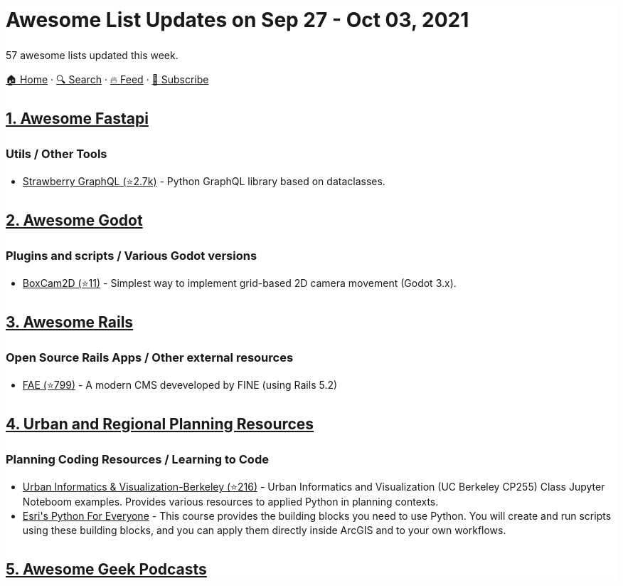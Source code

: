 # Awesome List Updates on Sep 27 - Oct 03, 2021

57 awesome lists updated this week.

[🏠 Home](/README.md) · [🔍 Search](https://test.trackawesomelist.com/search/) · [🔥 Feed](https://test.trackawesomelist.com/week/feed.xml) · [📮 Subscribe](https://trackawesomelist.us17.list-manage.com/subscribe?u=d2f0117aa829c83a63ec63c2f&id=36a103854c)



## [1. Awesome Fastapi](/content/mjhea0/awesome-fastapi/week/README.md)

### Utils / Other Tools

*   [Strawberry GraphQL (⭐2.7k)](https://github.com/strawberry-graphql/strawberry) - Python GraphQL library based on dataclasses.

## [2. Awesome Godot](/content/godotengine/awesome-godot/week/README.md)

### Plugins and scripts / Various Godot versions

*   [BoxCam2D (⭐11)](https://github.com/samdaiya/BoxCam2D) - Simplest way to implement grid-based 2D camera movement (Godot 3.x).

## [3. Awesome Rails](/content/gramantin/awesome-rails/week/README.md)

### Open Source Rails Apps / Other external resources

*   [FAE (⭐799)](https://github.com/wearefine/fae/) - A modern CMS deveveloped by FINE (using Rails 5.2)

## [4. Urban and Regional Planning Resources](/content/APA-Technology-Division/urban-and-regional-planning-resources/week/README.md)

### Planning Coding Resources / Learning to Code

*   [Urban Informatics & Visualization-Berkeley (⭐216)](https://github.com/waddell/urban-informatics-and-visualization) - Urban Informatics and Visualization (UC Berkeley CP255) Class Jupyter Noteboom examples. Provides various resources to applied Python in planning contexts.
*   [Esri's Python For Everyone](https://www.esri.com/training/catalog/57630436851d31e02a43f13c/python-for-everyone/) - This course provides the building blocks you need to use Python. You will create and run scripts using these building blocks, and you can apply them directly inside ArcGIS and to your own workflows.

## [5. Awesome Geek Podcasts](/content/ayr-ton/awesome-geek-podcasts/week/README.md)

